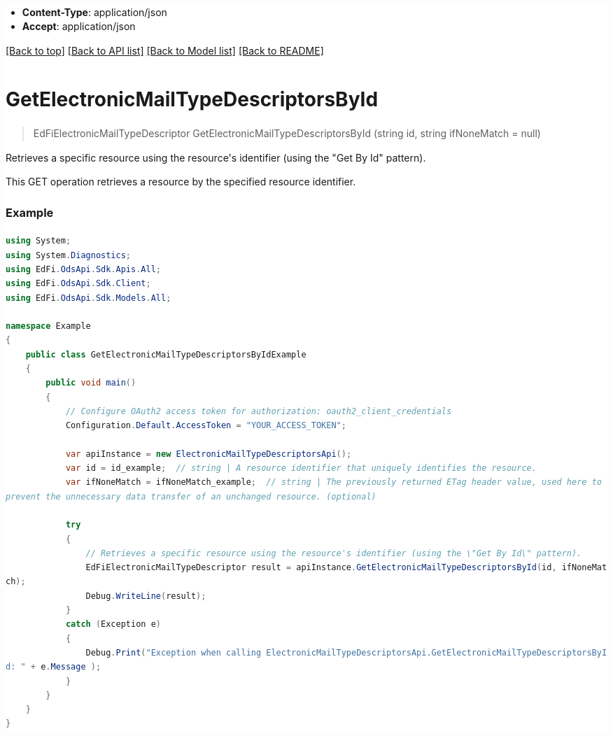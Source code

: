  - **Content-Type**: application/json
 - **Accept**: application/json

[[Back to top]](#) [[Back to API list]](../README.md#documentation-for-api-endpoints) [[Back to Model list]](../README.md#documentation-for-models) [[Back to README]](../README.md)

<a name="getelectronicmailtypedescriptorsbyid"></a>
# **GetElectronicMailTypeDescriptorsById**
> EdFiElectronicMailTypeDescriptor GetElectronicMailTypeDescriptorsById (string id, string ifNoneMatch = null)

Retrieves a specific resource using the resource's identifier (using the \"Get By Id\" pattern).

This GET operation retrieves a resource by the specified resource identifier.

### Example
```csharp
using System;
using System.Diagnostics;
using EdFi.OdsApi.Sdk.Apis.All;
using EdFi.OdsApi.Sdk.Client;
using EdFi.OdsApi.Sdk.Models.All;

namespace Example
{
    public class GetElectronicMailTypeDescriptorsByIdExample
    {
        public void main()
        {
            // Configure OAuth2 access token for authorization: oauth2_client_credentials
            Configuration.Default.AccessToken = "YOUR_ACCESS_TOKEN";

            var apiInstance = new ElectronicMailTypeDescriptorsApi();
            var id = id_example;  // string | A resource identifier that uniquely identifies the resource.
            var ifNoneMatch = ifNoneMatch_example;  // string | The previously returned ETag header value, used here to prevent the unnecessary data transfer of an unchanged resource. (optional) 

            try
            {
                // Retrieves a specific resource using the resource's identifier (using the \"Get By Id\" pattern).
                EdFiElectronicMailTypeDescriptor result = apiInstance.GetElectronicMailTypeDescriptorsById(id, ifNoneMatch);
                Debug.WriteLine(result);
            }
            catch (Exception e)
            {
                Debug.Print("Exception when calling ElectronicMailTypeDescriptorsApi.GetElectronicMailTypeDescriptorsById: " + e.Message );
            }
        }
    }
}
```

